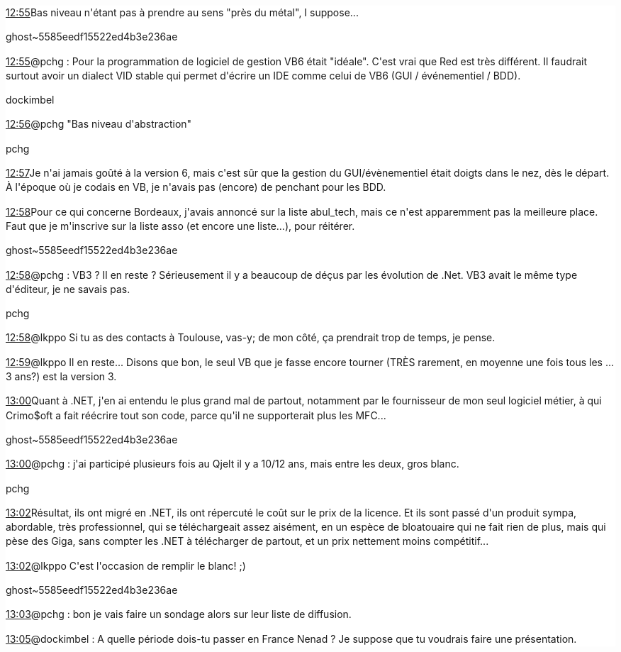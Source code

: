 [12:55](#msg569649492bc35f6c1c19d43e)Bas niveau n'étant pas à prendre au sens "près du métal", I suppose...

ghost~5585eedf15522ed4b3e236ae

[12:55](#msg5696494d2bc35f6c1c19d440)@pchg : Pour la programmation de logiciel de gestion VB6 était "idéale". C'est vrai que Red est très différent. Il faudrait surtout avoir un dialect VID stable qui permet d'écrire un IDE comme celui de VB6 (GUI / événementiel / BDD).

dockimbel

[12:56](#msg5696496a2bc35f6c1c19d449)@pchg "Bas niveau d'abstraction"

pchg

[12:57](#msg569649c83165a6af1a3b8046)Je n'ai jamais goûté à la version 6, mais c'est sûr que la gestion du GUI/évènementiel était doigts dans le nez, dès le départ. À l'époque où je codais en VB, je n'avais pas (encore) de penchant pour les BDD.

[12:58](#msg569649eac391361d48ead2fb)Pour ce qui concerne Bordeaux, j'avais annoncé sur la liste abul\_tech, mais ce n'est apparemment pas la meilleure place. Faut que je m'inscrive sur la liste asso (et encore une liste...), pour réitérer.

ghost~5585eedf15522ed4b3e236ae

[12:58](#msg56964a03a03e28ad1ade70a6)@pchg : VB3 ? Il en reste ? Sérieusement il y a beaucoup de déçus par les évolution de .Net. VB3 avait le même type d'éditeur, je ne savais pas.

pchg

[12:58](#msg56964a1228b4586d1c8c6608)@lkppo Si tu as des contacts à Toulouse, vas-y; de mon côté, ça prendrait trop de temps, je pense.

[12:59](#msg56964a3fda358920486e6ca7)@lkppo Il en reste... Disons que bon, le seul VB que je fasse encore tourner (TRÈS rarement, en moyenne une fois tous les ... 3 ans?) est la version 3.

[13:00](#msg56964a7e5de13b3f15e2cd20)Quant à .NET, j'en ai entendu le plus grand mal de partout, notamment par le fournisseur de mon seul logiciel métier, à qui Crimo$oft a fait réécrire tout son code, parce qu'il ne supporterait plus les MFC...

ghost~5585eedf15522ed4b3e236ae

[13:00](#msg56964a8728b4586d1c8c662b)@pchg : j'ai participé plusieurs fois au Qjelt il y a 10/12 ans, mais entre les deux, gros blanc.

pchg

[13:02](#msg56964ad43165a6af1a3b8072)Résultat, ils ont migré en .NET, ils ont répercuté le coût sur le prix de la licence. Et ils sont passé d'un produit sympa, abordable, très professionnel, qui se téléchargeait assez aisément, en un espèce de bloatouaire qui ne fait rien de plus, mais qui pèse des Giga, sans compter les .NET à télécharger de partout, et un prix nettement moins compétitif...

[13:02](#msg56964aec5de13b3f15e2cd41)@lkppo C'est l'occasion de remplir le blanc! ;)

ghost~5585eedf15522ed4b3e236ae

[13:03](#msg56964b2ca03e28ad1ade70e5)@pchg : bon je vais faire un sondage alors sur leur liste de diffusion.

[13:05](#msg56964ba7a03e28ad1ade70fe)@dockimbel : A quelle période dois-tu passer en France Nenad ? Je suppose que tu voudrais faire une présentation.

